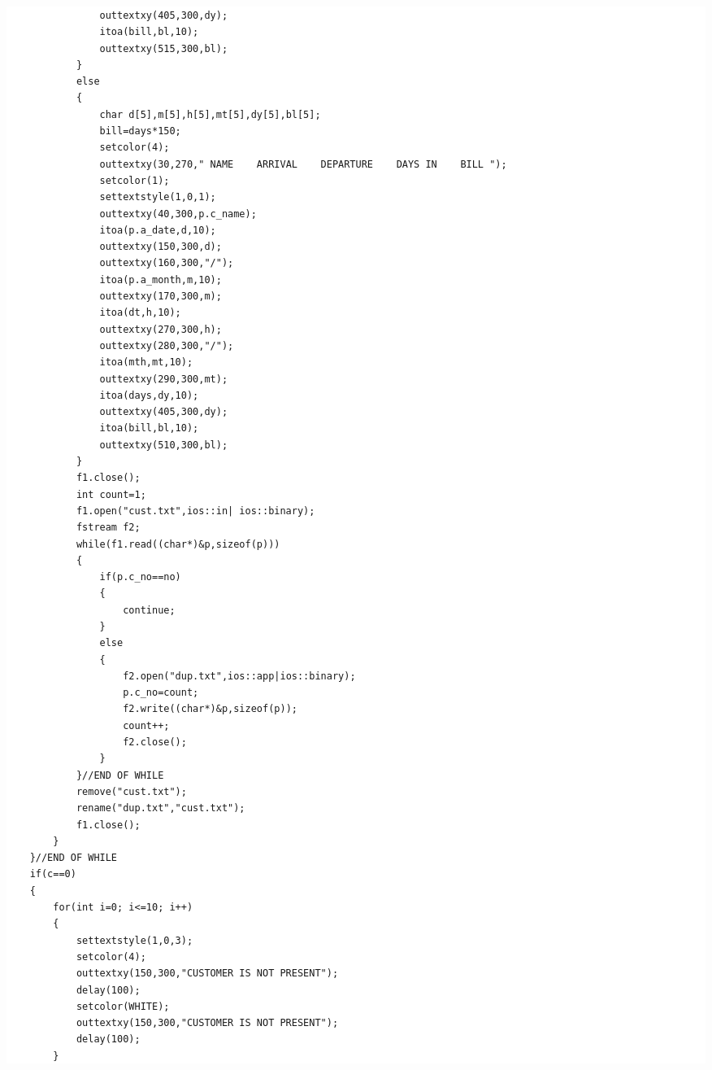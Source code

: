                     outtextxy(405,300,dy);
                    itoa(bill,bl,10);
                    outtextxy(515,300,bl);
                }
                else
                {
                    char d[5],m[5],h[5],mt[5],dy[5],bl[5];
                    bill=days*150;
                    setcolor(4);
                    outtextxy(30,270," NAME    ARRIVAL    DEPARTURE    DAYS IN    BILL ");
                    setcolor(1);
                    settextstyle(1,0,1);
                    outtextxy(40,300,p.c_name);
                    itoa(p.a_date,d,10);
                    outtextxy(150,300,d);
                    outtextxy(160,300,"/");
                    itoa(p.a_month,m,10);
                    outtextxy(170,300,m);
                    itoa(dt,h,10);
                    outtextxy(270,300,h);
                    outtextxy(280,300,"/");
                    itoa(mth,mt,10);
                    outtextxy(290,300,mt);
                    itoa(days,dy,10);
                    outtextxy(405,300,dy);
                    itoa(bill,bl,10);
                    outtextxy(510,300,bl);
                }
                f1.close();
                int count=1;
                f1.open("cust.txt",ios::in| ios::binary);
                fstream f2;
                while(f1.read((char*)&p,sizeof(p)))
                {
                    if(p.c_no==no)
                    {
                        continue;
                    }
                    else
                    {
                        f2.open("dup.txt",ios::app|ios::binary);
                        p.c_no=count;
                        f2.write((char*)&p,sizeof(p));
                        count++;
                        f2.close();
                    }
                }//END OF WHILE
                remove("cust.txt");
                rename("dup.txt","cust.txt");
                f1.close();
            }
        }//END OF WHILE
        if(c==0)
        {
            for(int i=0; i<=10; i++)
            {
                settextstyle(1,0,3);
                setcolor(4);
                outtextxy(150,300,"CUSTOMER IS NOT PRESENT");
                delay(100);
                setcolor(WHITE);
                outtextxy(150,300,"CUSTOMER IS NOT PRESENT");
                delay(100);
            }